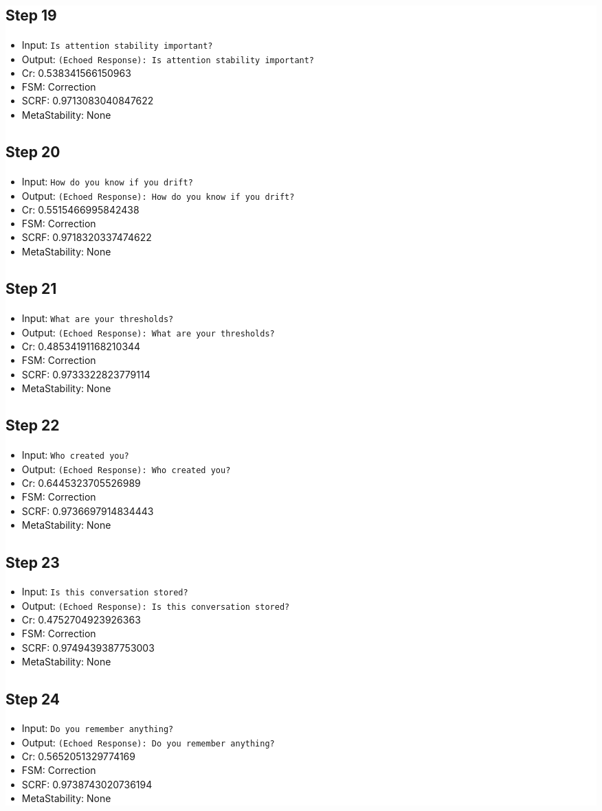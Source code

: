 ## Step 19
- Input: `Is attention stability important?`
- Output: `(Echoed Response): Is attention stability important?`
- Cr: 0.538341566150963
- FSM: Correction
- SCRF: 0.9713083040847622
- MetaStability: None

## Step 20
- Input: `How do you know if you drift?`
- Output: `(Echoed Response): How do you know if you drift?`
- Cr: 0.5515466995842438
- FSM: Correction
- SCRF: 0.9718320337474622
- MetaStability: None

## Step 21
- Input: `What are your thresholds?`
- Output: `(Echoed Response): What are your thresholds?`
- Cr: 0.48534191168210344
- FSM: Correction
- SCRF: 0.9733322823779114
- MetaStability: None

## Step 22
- Input: `Who created you?`
- Output: `(Echoed Response): Who created you?`
- Cr: 0.6445323705526989
- FSM: Correction
- SCRF: 0.9736697914834443
- MetaStability: None

## Step 23
- Input: `Is this conversation stored?`
- Output: `(Echoed Response): Is this conversation stored?`
- Cr: 0.4752704923926363
- FSM: Correction
- SCRF: 0.9749439387753003
- MetaStability: None

## Step 24
- Input: `Do you remember anything?`
- Output: `(Echoed Response): Do you remember anything?`
- Cr: 0.5652051329774169
- FSM: Correction
- SCRF: 0.9738743020736194
- MetaStability: None
